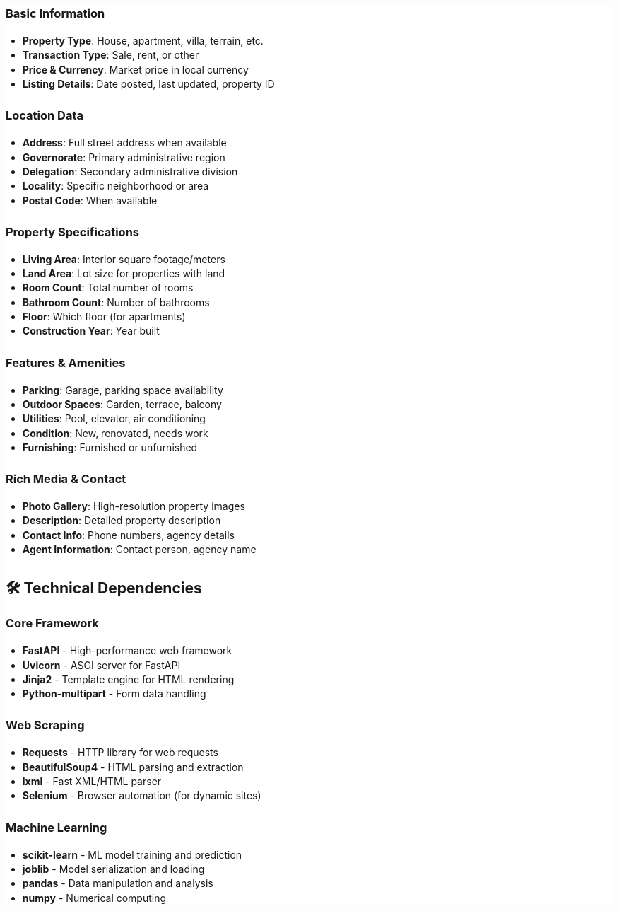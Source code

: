 ### Basic Information
- **Property Type**: House, apartment, villa, terrain, etc.
- **Transaction Type**: Sale, rent, or other
- **Price & Currency**: Market price in local currency
- **Listing Details**: Date posted, last updated, property ID

### Location Data
- **Address**: Full street address when available
- **Governorate**: Primary administrative region
- **Delegation**: Secondary administrative division
- **Locality**: Specific neighborhood or area
- **Postal Code**: When available

### Property Specifications
- **Living Area**: Interior square footage/meters
- **Land Area**: Lot size for properties with land
- **Room Count**: Total number of rooms
- **Bathroom Count**: Number of bathrooms
- **Floor**: Which floor (for apartments)
- **Construction Year**: Year built

### Features & Amenities
- **Parking**: Garage, parking space availability
- **Outdoor Spaces**: Garden, terrace, balcony
- **Utilities**: Pool, elevator, air conditioning
- **Condition**: New, renovated, needs work
- **Furnishing**: Furnished or unfurnished

### Rich Media & Contact
- **Photo Gallery**: High-resolution property images
- **Description**: Detailed property description
- **Contact Info**: Phone numbers, agency details
- **Agent Information**: Contact person, agency name

## 🛠️ Technical Dependencies

### Core Framework
- **FastAPI** - High-performance web framework
- **Uvicorn** - ASGI server for FastAPI
- **Jinja2** - Template engine for HTML rendering
- **Python-multipart** - Form data handling

### Web Scraping
- **Requests** - HTTP library for web requests
- **BeautifulSoup4** - HTML parsing and extraction
- **lxml** - Fast XML/HTML parser
- **Selenium** - Browser automation (for dynamic sites)

### Machine Learning
- **scikit-learn** - ML model training and prediction
- **joblib** - Model serialization and loading
- **pandas** - Data manipulation and analysis
- **numpy** - Numerical computing
